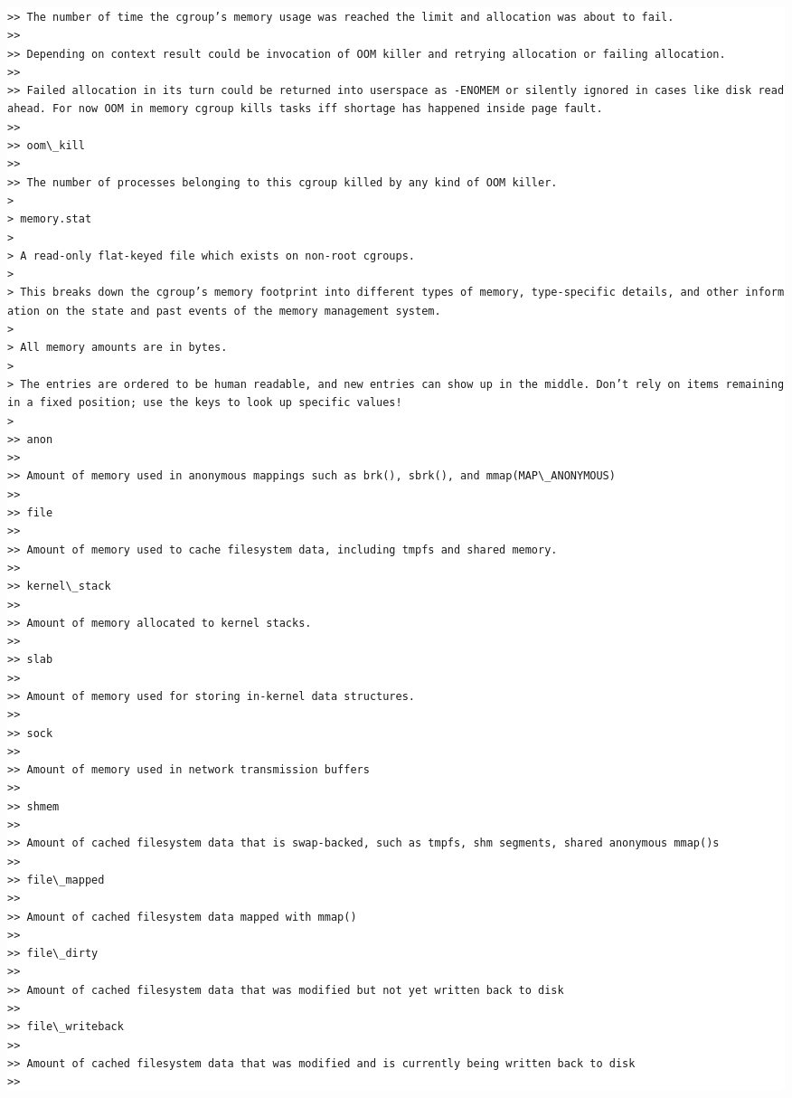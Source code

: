 ~~~~~~~~~~~~~ - C0 - C00
>> The number of time the cgroup’s memory usage was reached the limit and allocation was about to fail.
>> 
>> Depending on context result could be invocation of OOM killer and retrying allocation or failing allocation.
>> 
>> Failed allocation in its turn could be returned into userspace as -ENOMEM or silently ignored in cases like disk readahead. For now OOM in memory cgroup kills tasks iff shortage has happened inside page fault.
>> 
>> oom\_kill
>> 
>> The number of processes belonging to this cgroup killed by any kind of OOM killer.
> 
> memory.stat
> 
> A read-only flat-keyed file which exists on non-root cgroups.
> 
> This breaks down the cgroup’s memory footprint into different types of memory, type-specific details, and other information on the state and past events of the memory management system.
> 
> All memory amounts are in bytes.
> 
> The entries are ordered to be human readable, and new entries can show up in the middle. Don’t rely on items remaining in a fixed position; use the keys to look up specific values!
> 
>> anon
>> 
>> Amount of memory used in anonymous mappings such as brk(), sbrk(), and mmap(MAP\_ANONYMOUS)
>> 
>> file
>> 
>> Amount of memory used to cache filesystem data, including tmpfs and shared memory.
>> 
>> kernel\_stack
>> 
>> Amount of memory allocated to kernel stacks.
>> 
>> slab
>> 
>> Amount of memory used for storing in-kernel data structures.
>> 
>> sock
>> 
>> Amount of memory used in network transmission buffers
>> 
>> shmem
>> 
>> Amount of cached filesystem data that is swap-backed, such as tmpfs, shm segments, shared anonymous mmap()s
>> 
>> file\_mapped
>> 
>> Amount of cached filesystem data mapped with mmap()
>> 
>> file\_dirty
>> 
>> Amount of cached filesystem data that was modified but not yet written back to disk
>> 
>> file\_writeback
>> 
>> Amount of cached filesystem data that was modified and is currently being written back to disk
>> 
~~~~~~~~~~~~~